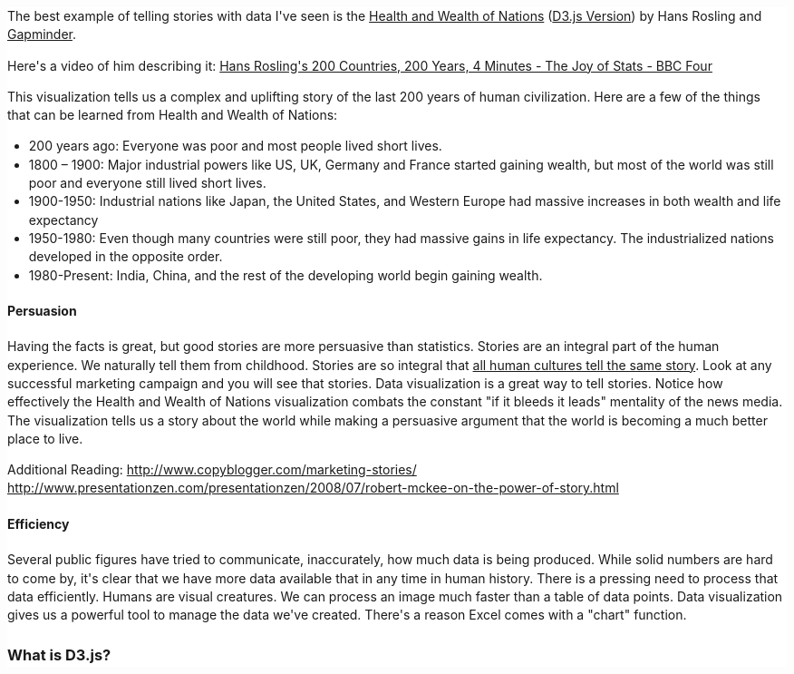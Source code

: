 The best example of telling stories with data I've seen is the <a href="http://www.gapminder.org/world/#$majorMode=chart$is;shi=t;ly=2003;lb=f;il=t;fs=11;al=30;stl=t;st=t;nsl=t;se=t$wst;tts=C$ts;sp=5.59290322580644;ti=1800$zpv;v=0$inc_x;mmid=XCOORDS;iid=phAwcNAVuyj1jiMAkmq1iMg;by=ind$inc_y;mmid=YCOORDS;iid=phAwcNAVuyj2tPLxKvvnNPA;by=ind$inc_s;uniValue=8.21;iid=phAwcNAVuyj0XOoBL_n5tAQ;by=ind$inc_c;uniValue=255;gid=CATID0;by=grp$map_x;scale=log;dataMin=194;dataMax=96846$map_y;scale=lin;dataMin=23;dataMax=86$map_s;sma=49;smi=2.65$cd;bd=0$inds=;example=60">Health and Wealth of Nations</a> (<a href="http://bost.ocks.org/mike/nations/">D3.js Version</a>) by Hans Rosling and <a href="http://www.gapminder.org/">Gapminder</a>.

Here's a video of him describing it:
<a href="https://www.youtube.com/watch?v=jbkSRLYSojo">Hans Rosling's 200 Countries, 200 Years, 4 Minutes - The Joy of Stats - BBC Four</a>

This visualization tells us a complex and uplifting story of the last 200 years of human civilization. Here are a few of the things that can be learned from Health and Wealth of Nations:

<ul>
    <li>200 years ago: Everyone was poor and most people lived short lives.</li>
    <li>1800 – 1900: Major industrial powers like US, UK, Germany and France started gaining wealth, but most of the world was still poor and everyone still lived short lives.</li>
    <li>1900-1950: Industrial nations like Japan, the United States, and Western Europe had massive increases in both wealth and life expectancy</li>
    <li>1950-1980: Even though many countries were still poor, they had massive gains in life expectancy. The industrialized nations developed in the opposite order.</li>
    <li>1980-Present: India, China, and the rest of the developing world begin gaining wealth.</li>
</ul>

<h4 id="persuasion">Persuasion</h4>

Having the facts is great, but good stories are more persuasive than statistics. Stories are an integral part of the human experience. We naturally tell them from childhood. Stories are so integral that <a href="http://en.wikipedia.org/wiki/Monomyth">all human cultures tell the same story</a>. Look at any successful marketing campaign and you will see that stories. Data visualization is a great way to tell stories. Notice how effectively the Health and Wealth of Nations visualization combats the constant "if it bleeds it leads" mentality of the news media. The visualization tells us a story about the world while making a persuasive argument that the world is becoming a much better place to live.

Additional Reading:
<a href="http://www.copyblogger.com/marketing-stories/">http://www.copyblogger.com/marketing-stories/</a>
<a href="http://www.presentationzen.com/presentationzen/2008/07/robert-mckee-on-the-power-of-story.html">http://www.presentationzen.com/presentationzen/2008/07/robert-mckee-on-the-power-of-story.html</a>

<h4 id="efficiency">Efficiency</h4>

Several public figures have tried to communicate, inaccurately, how much data is being produced. While solid numbers are hard to come by, it's clear that we have more data available that in any time in human history. There is a pressing need to process that data efficiently. Humans are visual creatures. We can process an image much faster than a table of data points. Data visualization gives us a powerful tool to manage the data we've created. There's a reason Excel comes with a "chart" function.

<h3 id="whatisd3js">What is D3.js?</h3>

